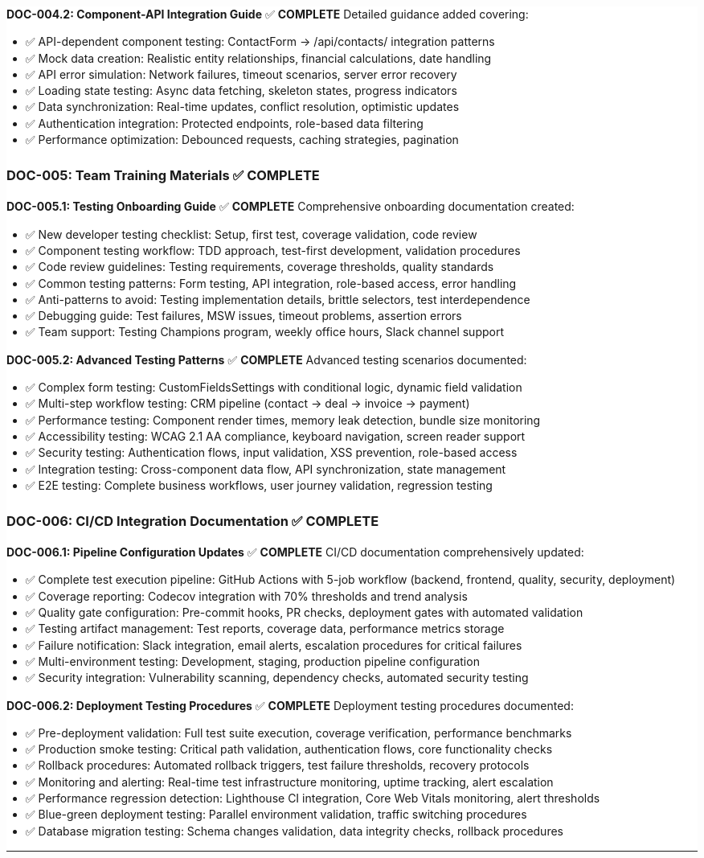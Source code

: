 **DOC-004.2: Component-API Integration Guide** ✅ **COMPLETE**
Detailed guidance added covering:
- ✅ API-dependent component testing: ContactForm → /api/contacts/ integration patterns
- ✅ Mock data creation: Realistic entity relationships, financial calculations, date handling
- ✅ API error simulation: Network failures, timeout scenarios, server error recovery
- ✅ Loading state testing: Async data fetching, skeleton states, progress indicators
- ✅ Data synchronization: Real-time updates, conflict resolution, optimistic updates
- ✅ Authentication integration: Protected endpoints, role-based data filtering
- ✅ Performance optimization: Debounced requests, caching strategies, pagination

### **DOC-005: Team Training Materials** ✅ **COMPLETE**

**DOC-005.1: Testing Onboarding Guide** ✅ **COMPLETE**
Comprehensive onboarding documentation created:
- ✅ New developer testing checklist: Setup, first test, coverage validation, code review
- ✅ Component testing workflow: TDD approach, test-first development, validation procedures
- ✅ Code review guidelines: Testing requirements, coverage thresholds, quality standards
- ✅ Common testing patterns: Form testing, API integration, role-based access, error handling
- ✅ Anti-patterns to avoid: Testing implementation details, brittle selectors, test interdependence
- ✅ Debugging guide: Test failures, MSW issues, timeout problems, assertion errors
- ✅ Team support: Testing Champions program, weekly office hours, Slack channel support

**DOC-005.2: Advanced Testing Patterns** ✅ **COMPLETE**
Advanced testing scenarios documented:
- ✅ Complex form testing: CustomFieldsSettings with conditional logic, dynamic field validation
- ✅ Multi-step workflow testing: CRM pipeline (contact → deal → invoice → payment)
- ✅ Performance testing: Component render times, memory leak detection, bundle size monitoring
- ✅ Accessibility testing: WCAG 2.1 AA compliance, keyboard navigation, screen reader support
- ✅ Security testing: Authentication flows, input validation, XSS prevention, role-based access
- ✅ Integration testing: Cross-component data flow, API synchronization, state management
- ✅ E2E testing: Complete business workflows, user journey validation, regression testing

### **DOC-006: CI/CD Integration Documentation** ✅ **COMPLETE**

**DOC-006.1: Pipeline Configuration Updates** ✅ **COMPLETE**
CI/CD documentation comprehensively updated:
- ✅ Complete test execution pipeline: GitHub Actions with 5-job workflow (backend, frontend, quality, security, deployment)
- ✅ Coverage reporting: Codecov integration with 70% thresholds and trend analysis
- ✅ Quality gate configuration: Pre-commit hooks, PR checks, deployment gates with automated validation
- ✅ Testing artifact management: Test reports, coverage data, performance metrics storage
- ✅ Failure notification: Slack integration, email alerts, escalation procedures for critical failures
- ✅ Multi-environment testing: Development, staging, production pipeline configuration
- ✅ Security integration: Vulnerability scanning, dependency checks, automated security testing

**DOC-006.2: Deployment Testing Procedures** ✅ **COMPLETE**
Deployment testing procedures documented:
- ✅ Pre-deployment validation: Full test suite execution, coverage verification, performance benchmarks
- ✅ Production smoke testing: Critical path validation, authentication flows, core functionality checks
- ✅ Rollback procedures: Automated rollback triggers, test failure thresholds, recovery protocols
- ✅ Monitoring and alerting: Real-time test infrastructure monitoring, uptime tracking, alert escalation
- ✅ Performance regression detection: Lighthouse CI integration, Core Web Vitals monitoring, alert thresholds
- ✅ Blue-green deployment testing: Parallel environment validation, traffic switching procedures
- ✅ Database migration testing: Schema changes validation, data integrity checks, rollback procedures

---
